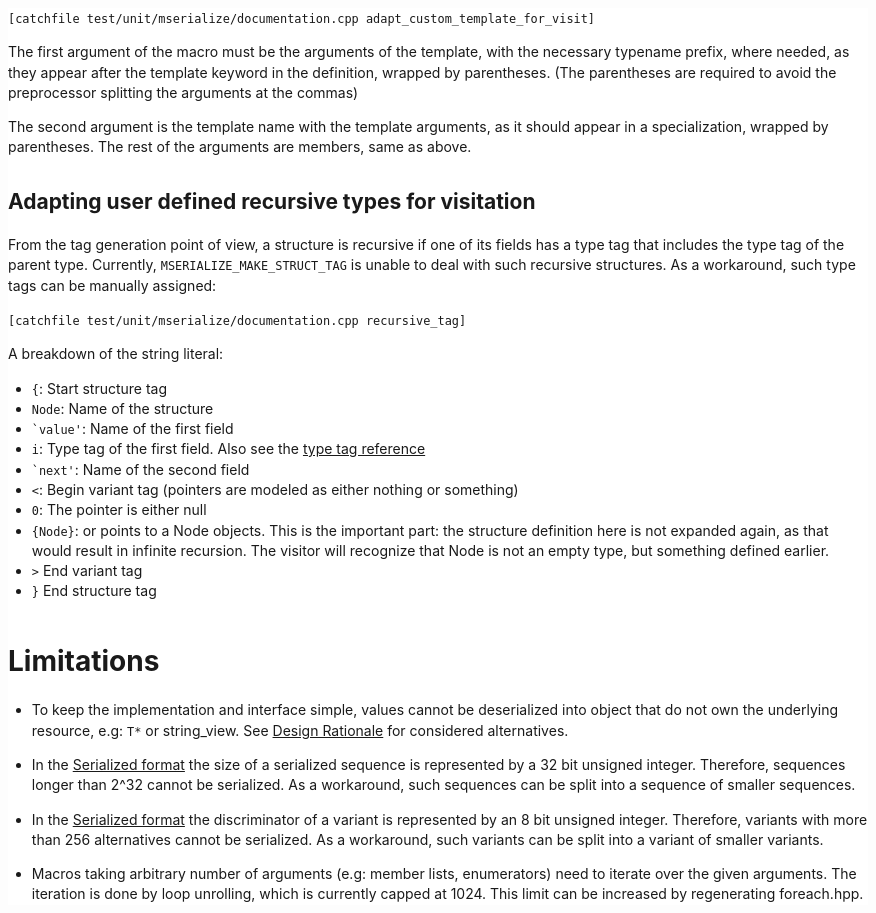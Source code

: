     [catchfile test/unit/mserialize/documentation.cpp adapt_custom_template_for_visit]

The first argument of the macro must be the arguments of the template, with the
necessary typename prefix, where needed, as they appear after the template
keyword in the definition, wrapped by parentheses. (The parentheses are
required to avoid the preprocessor splitting the arguments at the commas)

The second argument is the template name with the template arguments, as it
should appear in a specialization, wrapped by parentheses.
The rest of the arguments are members, same as above.

## Adapting user defined recursive types for visitation

From the tag generation point of view, a structure is recursive
if one of its fields has a type tag that includes the type tag of the parent type.
Currently, `MSERIALIZE_MAKE_STRUCT_TAG` is unable to deal with such recursive structures.
As a workaround, such type tags can be manually assigned:

    [catchfile test/unit/mserialize/documentation.cpp recursive_tag]

A breakdown of the string literal:

 - `{`: Start structure tag
 - `Node`: Name of the structure
 - <code>`value'</code>: Name of the first field
 - `i`: Type tag of the first field. Also see the [type tag reference](#type-tags)
 - <code>`next'</code>: Name of the second field
 - `<`: Begin variant tag (pointers are modeled as either nothing or something)
 - `0`: The pointer is either null
 - `{Node}`: or points to a Node objects. This is the important part: the structure
   definition here is not expanded again, as that would result in infinite recursion.
   The visitor will recognize that Node is not an empty type, but something defined earlier.
 - `>` End variant tag
 - `}` End structure tag

# Limitations

 - To keep the implementation and interface simple, values cannot be deserialized
   into object that do not own the underlying resource, e.g: `T*` or string_view.
   See [Design Rationale](#design-rationale) for considered alternatives.

 - In the [Serialized format](#serialized-format) the size of a serialized sequence
   is represented by a 32 bit unsigned integer. Therefore, sequences longer than
   2^32 cannot be serialized. As a workaround, such sequences can be split
   into a sequence of smaller sequences.

 - In the [Serialized format](#serialized-format) the discriminator of a variant
   is represented by an 8 bit unsigned integer. Therefore, variants with more
   than 256 alternatives cannot be serialized. As a workaround, such variants
   can be split into a variant of smaller variants.

 - Macros taking arbitrary number of arguments (e.g: member lists, enumerators)
   need to iterate over the given arguments. The iteration is done by loop
   unrolling, which is currently capped at 1024. This limit can be increased
   by regenerating foreach.hpp.
